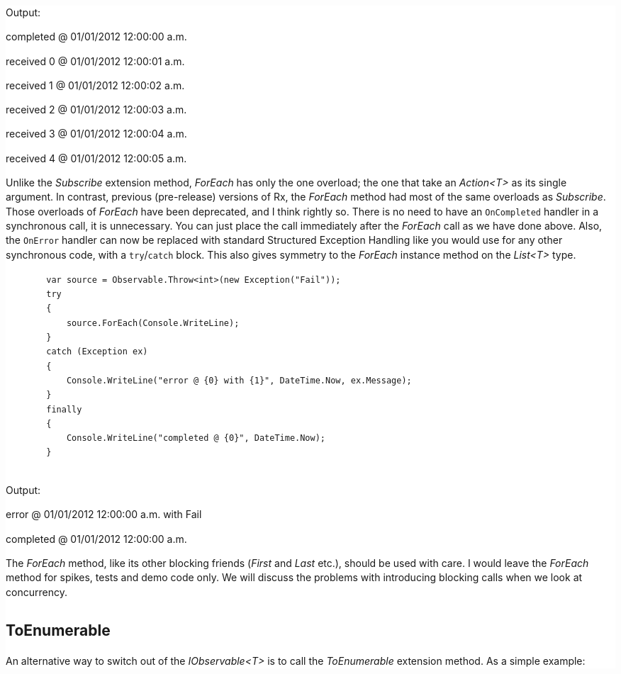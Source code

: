 Output:

completed @ 01/01/2012 12:00:00 a.m.

received 0 @ 01/01/2012 12:00:01 a.m.

received 1 @ 01/01/2012 12:00:02 a.m.

received 2 @ 01/01/2012 12:00:03 a.m.

received 3 @ 01/01/2012 12:00:04 a.m.

received 4 @ 01/01/2012 12:00:05 a.m.

Unlike the *Subscribe* extension method, *ForEach* has only the one
overload; the one that take an *Action\<T\>* as its single argument. In
contrast, previous (pre-release) versions of Rx, the *ForEach* method
had most of the same overloads as *Subscribe*. Those overloads of
*ForEach* have been deprecated, and I think rightly so. There is no need
to have an `OnCompleted` handler in a synchronous call, it is
unnecessary. You can just place the call immediately after the *ForEach*
call as we have done above. Also, the `OnError` handler can now be
replaced with standard Structured Exception Handling like you would use
for any other synchronous code, with a `try`/`catch` block. This also
gives symmetry to the *ForEach* instance method on the *List\<T\>* type.

``` {.csharpcode}
        var source = Observable.Throw<int>(new Exception("Fail"));
        try
        {
            source.ForEach(Console.WriteLine);
        }
        catch (Exception ex)
        {
            Console.WriteLine("error @ {0} with {1}", DateTime.Now, ex.Message);
        }
        finally
        {
            Console.WriteLine("completed @ {0}", DateTime.Now);    
        }
    
```

Output:

error @ 01/01/2012 12:00:00 a.m. with Fail

completed @ 01/01/2012 12:00:00 a.m.

The *ForEach* method, like its other blocking friends (*First* and
*Last* etc.), should be used with care. I would leave the *ForEach*
method for spikes, tests and demo code only. We will discuss the
problems with introducing blocking calls when we look at concurrency.

ToEnumerable
------------

An alternative way to switch out of the *IObservable\<T\>* is to call
the *ToEnumerable* extension method. As a simple example:
